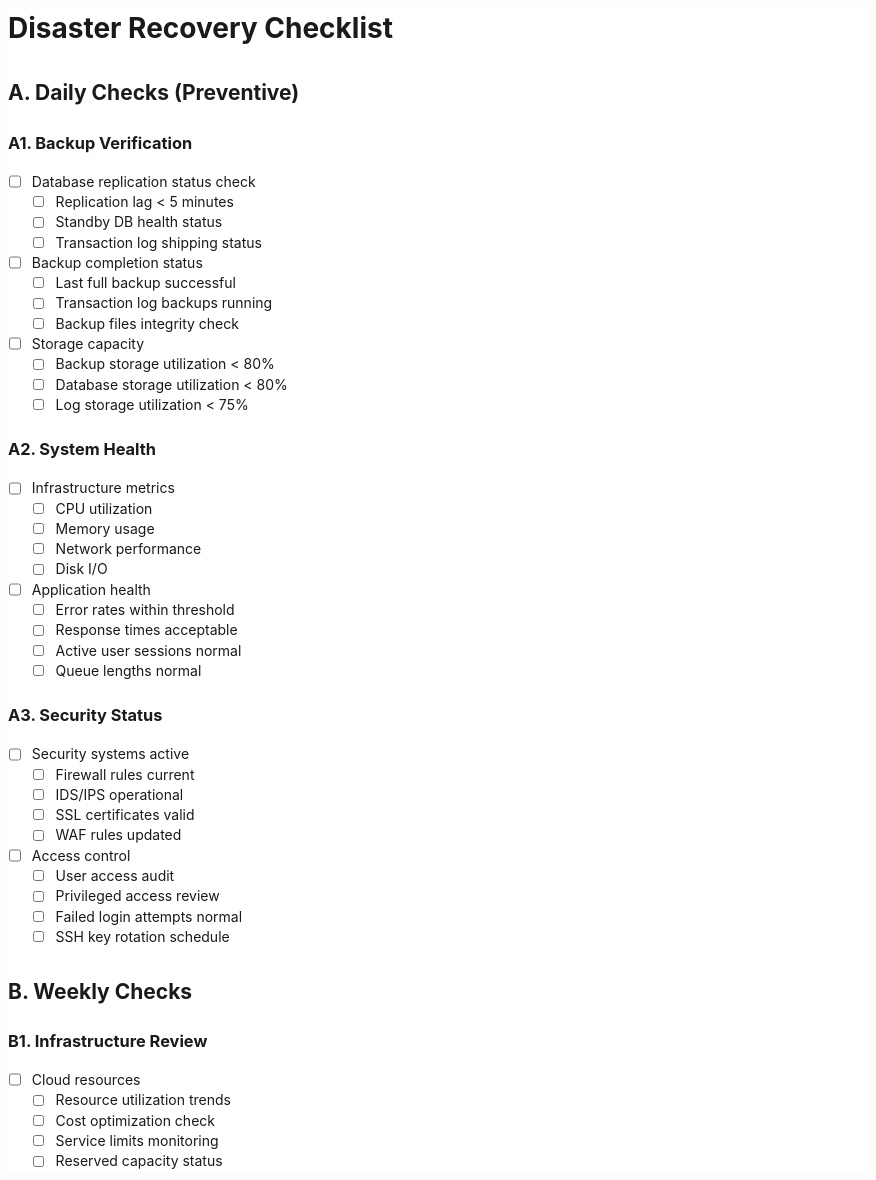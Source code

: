 # Disaster Recovery Checklist

## A. Daily Checks (Preventive)

### A1. Backup Verification
- [ ] Database replication status check
  - [ ] Replication lag < 5 minutes
  - [ ] Standby DB health status
  - [ ] Transaction log shipping status

- [ ] Backup completion status
  - [ ] Last full backup successful
  - [ ] Transaction log backups running
  - [ ] Backup files integrity check

- [ ] Storage capacity
  - [ ] Backup storage utilization < 80%
  - [ ] Database storage utilization < 80%
  - [ ] Log storage utilization < 75%

### A2. System Health
- [ ] Infrastructure metrics
  - [ ] CPU utilization
  - [ ] Memory usage
  - [ ] Network performance
  - [ ] Disk I/O

- [ ] Application health
  - [ ] Error rates within threshold
  - [ ] Response times acceptable
  - [ ] Active user sessions normal
  - [ ] Queue lengths normal

### A3. Security Status
- [ ] Security systems active
  - [ ] Firewall rules current
  - [ ] IDS/IPS operational
  - [ ] SSL certificates valid
  - [ ] WAF rules updated

- [ ] Access control
  - [ ] User access audit
  - [ ] Privileged access review
  - [ ] Failed login attempts normal
  - [ ] SSH key rotation schedule

## B. Weekly Checks

### B1. Infrastructure Review
- [ ] Cloud resources
  - [ ] Resource utilization trends
  - [ ] Cost optimization check
  - [ ] Service limits monitoring
  - [ ] Reserved capacity status
